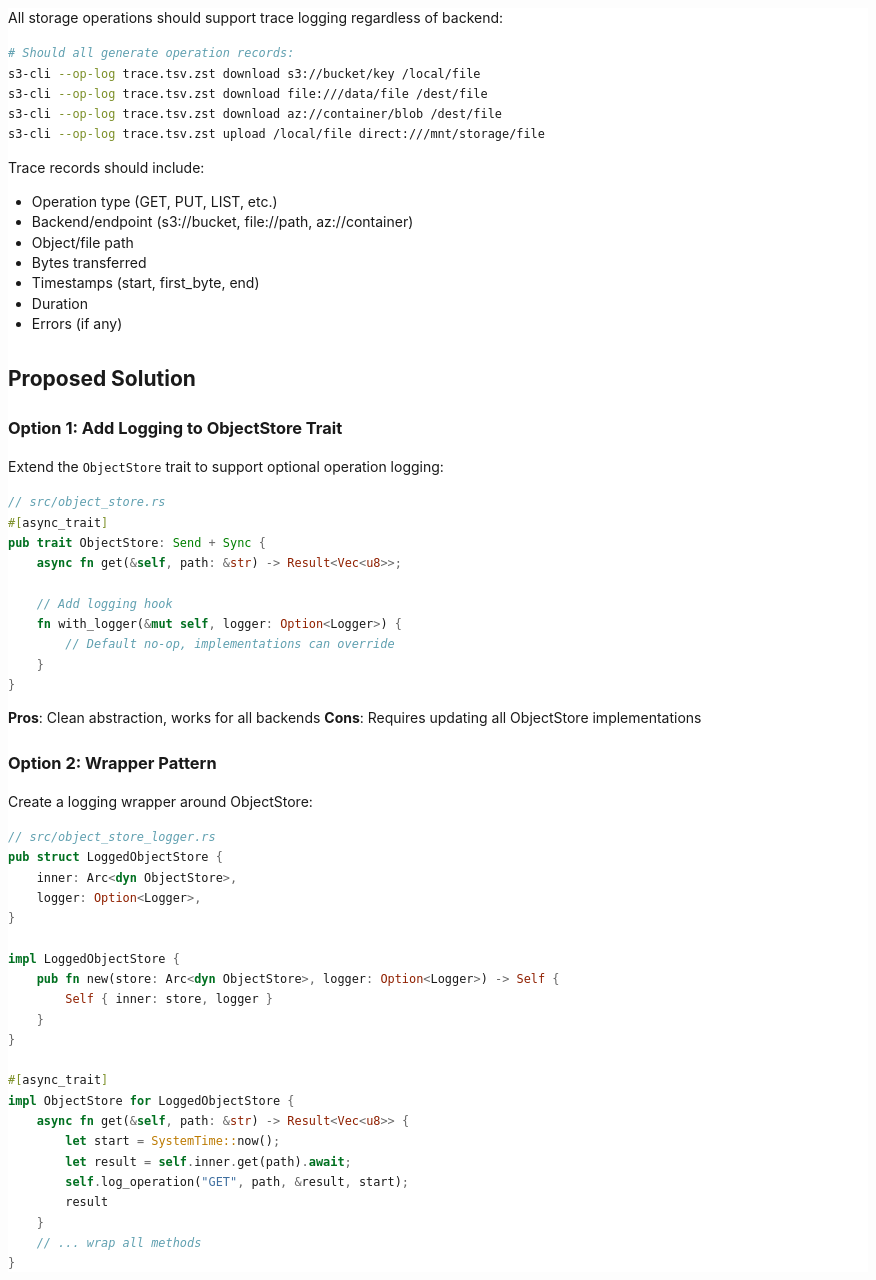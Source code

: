 All storage operations should support trace logging regardless of backend:

```bash
# Should all generate operation records:
s3-cli --op-log trace.tsv.zst download s3://bucket/key /local/file
s3-cli --op-log trace.tsv.zst download file:///data/file /dest/file  
s3-cli --op-log trace.tsv.zst download az://container/blob /dest/file
s3-cli --op-log trace.tsv.zst upload /local/file direct:///mnt/storage/file
```

Trace records should include:
- Operation type (GET, PUT, LIST, etc.)
- Backend/endpoint (s3://bucket, file://path, az://container)
- Object/file path
- Bytes transferred
- Timestamps (start, first_byte, end)
- Duration
- Errors (if any)

## Proposed Solution

### Option 1: Add Logging to ObjectStore Trait
Extend the `ObjectStore` trait to support optional operation logging:

```rust
// src/object_store.rs
#[async_trait]
pub trait ObjectStore: Send + Sync {
    async fn get(&self, path: &str) -> Result<Vec<u8>>;
    
    // Add logging hook
    fn with_logger(&mut self, logger: Option<Logger>) {
        // Default no-op, implementations can override
    }
}
```

**Pros**: Clean abstraction, works for all backends
**Cons**: Requires updating all ObjectStore implementations

### Option 2: Wrapper Pattern
Create a logging wrapper around ObjectStore:

```rust
// src/object_store_logger.rs
pub struct LoggedObjectStore {
    inner: Arc<dyn ObjectStore>,
    logger: Option<Logger>,
}

impl LoggedObjectStore {
    pub fn new(store: Arc<dyn ObjectStore>, logger: Option<Logger>) -> Self {
        Self { inner: store, logger }
    }
}

#[async_trait]
impl ObjectStore for LoggedObjectStore {
    async fn get(&self, path: &str) -> Result<Vec<u8>> {
        let start = SystemTime::now();
        let result = self.inner.get(path).await;
        self.log_operation("GET", path, &result, start);
        result
    }
    // ... wrap all methods
}
```